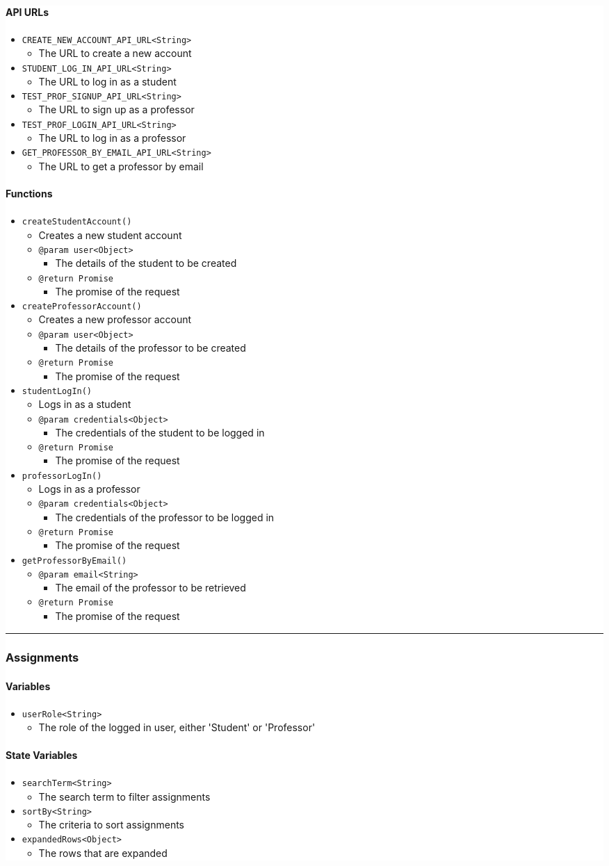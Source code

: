 #### API URLs
- `CREATE_NEW_ACCOUNT_API_URL<String>`
  - The URL to create a new account
- `STUDENT_LOG_IN_API_URL<String>`
  - The URL to log in as a student
- `TEST_PROF_SIGNUP_API_URL<String>`
  - The URL to sign up as a professor
- `TEST_PROF_LOGIN_API_URL<String>`
  - The URL to log in as a professor
- `GET_PROFESSOR_BY_EMAIL_API_URL<String>`
  - The URL to get a professor by email

#### Functions
- `createStudentAccount()`
  - Creates a new student account
  - `@param user<Object>`
    - The details of the student to be created
  - `@return Promise`
    - The promise of the request
- `createProfessorAccount()`
  - Creates a new professor account
  - `@param user<Object>`
    - The details of the professor to be created
  - `@return Promise`
    - The promise of the request
- `studentLogIn()`
  - Logs in as a student
  - `@param credentials<Object>`
    - The credentials of the student to be logged in
  - `@return Promise`
    - The promise of the request
- `professorLogIn()`
  - Logs in as a professor
  - `@param credentials<Object>`
    - The credentials of the professor to be logged in
  - `@return Promise`
    - The promise of the request
- `getProfessorByEmail()`
  - `@param email<String>`
    - The email of the professor to be retrieved
  - `@return Promise`
    - The promise of the request

--- 
### Assignments

#### Variables
- `userRole<String>`
  - The role of the logged in user, either 'Student' or 'Professor'

#### State Variables
- `searchTerm<String>`
  - The search term to filter assignments
- `sortBy<String>`
  - The criteria to sort assignments
- `expandedRows<Object>`
  - The rows that are expanded
